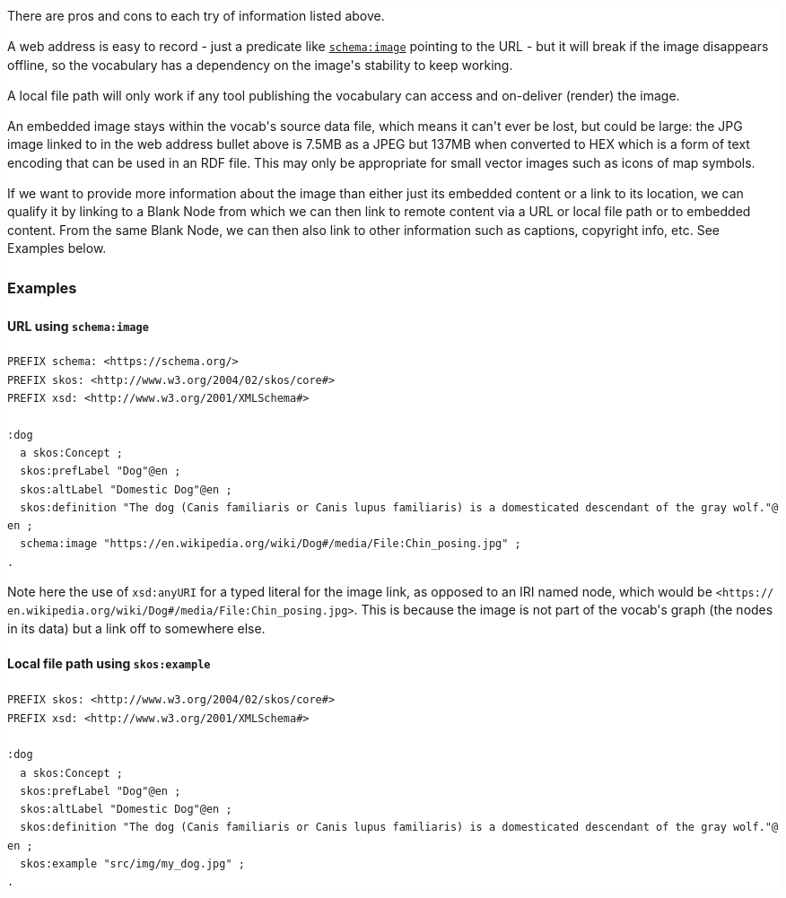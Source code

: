 There are pros and cons to each try of information listed above. 

A web address is easy to record - just a predicate like [`schema:image`](https://schema.org/image) pointing to the URL - but it will break if the image disappears offline, so the vocabulary has a dependency on the image's stability to keep working.

A local file path will only work if any tool publishing the vocabulary can access and on-deliver (render) the image.

An embedded image stays within the vocab's source data file, which means it can't ever be lost, but could be large: the JPG image linked to in the web address bullet above is 7.5MB as a JPEG but 137MB when converted to HEX which is a form of text encoding that can be used in an RDF file. This may only be appropriate for small vector images such as icons of map symbols.

If we want to provide more information about the image than either just its embedded content or a link to its location, we can qualify it by linking to a Blank Node from which we can then link to remote content via a URL or local file path or to embedded content. From the same Blank Node, we can then also link to other information such as captions, copyright info, etc. See Examples below.

### Examples

#### URL using `schema:image`

```turtle
PREFIX schema: <https://schema.org/>
PREFIX skos: <http://www.w3.org/2004/02/skos/core#>
PREFIX xsd: <http://www.w3.org/2001/XMLSchema#>

:dog
  a skos:Concept ;
  skos:prefLabel "Dog"@en ;
  skos:altLabel "Domestic Dog"@en ;
  skos:definition "The dog (Canis familiaris or Canis lupus familiaris) is a domesticated descendant of the gray wolf."@en ;
  schema:image "https://en.wikipedia.org/wiki/Dog#/media/File:Chin_posing.jpg" ;
.
```

Note here the use of `xsd:anyURI` for a typed literal for the image link, as opposed to an IRI named node, which would be `<https://en.wikipedia.org/wiki/Dog#/media/File:Chin_posing.jpg>`. This is because the image is not part of the vocab's graph (the nodes in its data) but a link off to somewhere else.

#### Local file path using `skos:example`

```turtle
PREFIX skos: <http://www.w3.org/2004/02/skos/core#>
PREFIX xsd: <http://www.w3.org/2001/XMLSchema#>

:dog
  a skos:Concept ;
  skos:prefLabel "Dog"@en ;
  skos:altLabel "Domestic Dog"@en ;
  skos:definition "The dog (Canis familiaris or Canis lupus familiaris) is a domesticated descendant of the gray wolf."@en ;
  skos:example "src/img/my_dog.jpg" ;
.
```

